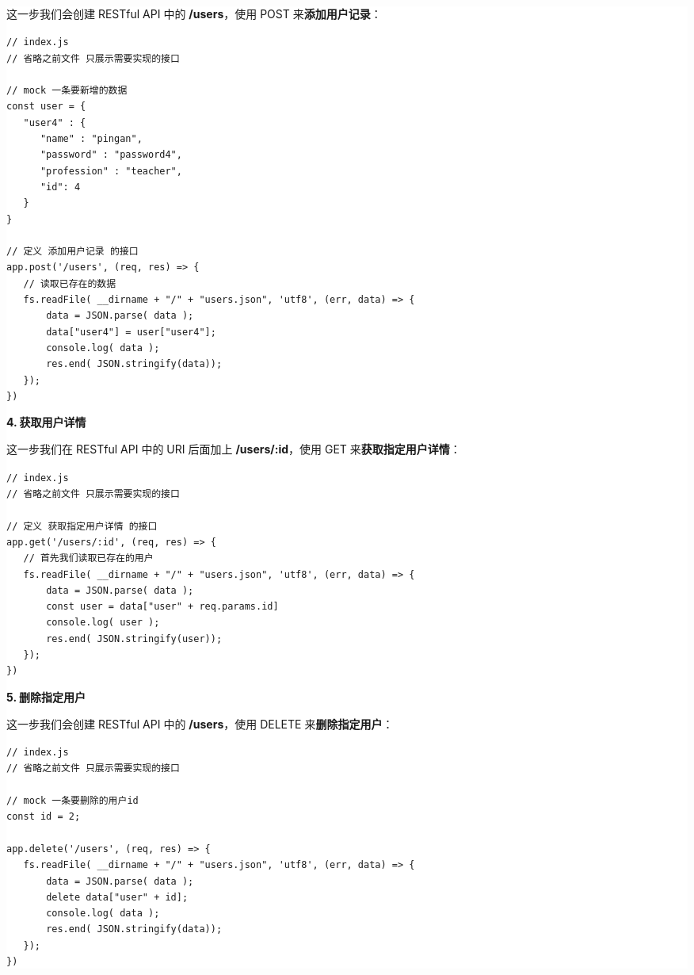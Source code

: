 这一步我们会创建 RESTful API 中的 **/users**，使用 POST 来**添加用户记录**：

```text
// index.js
// 省略之前文件 只展示需要实现的接口

// mock 一条要新增的数据
const user = {
   "user4" : {
      "name" : "pingan",
      "password" : "password4",
      "profession" : "teacher",
      "id": 4
   }
}

// 定义 添加用户记录 的接口
app.post('/users', (req, res) => {
   // 读取已存在的数据
   fs.readFile( __dirname + "/" + "users.json", 'utf8', (err, data) => {
       data = JSON.parse( data );
       data["user4"] = user["user4"];
       console.log( data );
       res.end( JSON.stringify(data));
   });
})
```

**4. 获取用户详情**

这一步我们在 RESTful API 中的 URI 后面加上 **/users/:id**，使用 GET 来**获取指定用户详情**：

```text
// index.js
// 省略之前文件 只展示需要实现的接口

// 定义 获取指定用户详情 的接口
app.get('/users/:id', (req, res) => {
   // 首先我们读取已存在的用户
   fs.readFile( __dirname + "/" + "users.json", 'utf8', (err, data) => {
       data = JSON.parse( data );
       const user = data["user" + req.params.id] 
       console.log( user );
       res.end( JSON.stringify(user));
   });
})
```

**5. 删除指定用户**

这一步我们会创建 RESTful API 中的 **/users**，使用 DELETE 来**删除指定用户**：

```text
// index.js
// 省略之前文件 只展示需要实现的接口

// mock 一条要删除的用户id
const id = 2;

app.delete('/users', (req, res) => {
   fs.readFile( __dirname + "/" + "users.json", 'utf8', (err, data) => {
       data = JSON.parse( data );
       delete data["user" + id];
       console.log( data );
       res.end( JSON.stringify(data));
   });
})
```